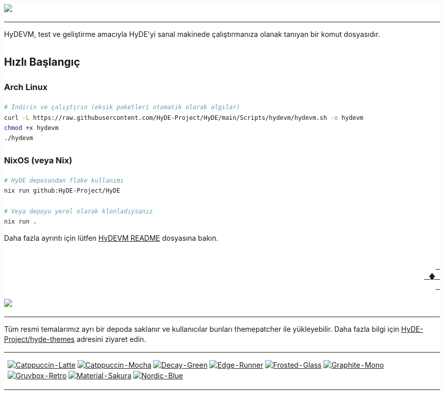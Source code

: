 <a id="hydevm"></a>
<img src="https://readme-typing-svg.herokuapp.com?font=Lexend+Giga&size=25&pause=1000&color=CCA9DD&vCenter=true&width=435&height=25&lines=HYDEVM" width="450"/>

---

HyDEVM, test ve geliştirme amacıyla HyDE'yi sanal makinede çalıştırmanıza olanak tanıyan bir komut dosyasıdır.

## Hızlı Başlangıç

### Arch Linux

```bash
# İndirin ve çalıştırın (eksik paketleri otomatik olarak algılar)
curl -L https://raw.githubusercontent.com/HyDE-Project/HyDE/main/Scripts/hydevm/hydevm.sh -o hydevm
chmod +x hydevm
./hydevm
```

### NixOS (veya Nix)

```bash
# HyDE deposundan flake kullanımı
nix run github:HyDE-Project/HyDE

# Veya depoyu yerel olarak klonladıysanız
nix run .
```

Daha fazla ayrıntı için lütfen [HyDEVM README](Scripts/hydevm/README.md) dosyasına bakın.

<div align="right">
  <br>
  <a href="#-design-by-t2"><kbd> <br> 🡅 <br> </kbd></a>
</div>

<a id="themes"></a>
<img src="https://readme-typing-svg.herokuapp.com?font=Lexend+Giga&size=25&pause=1000&color=CCA9DD&vCenter=true&width=435&height=25&lines=TEMALAR" width="450"/>

---

Tüm resmi temalarımız ayrı bir depoda saklanır ve kullanıcılar bunları themepatcher ile yükleyebilir.
Daha fazla bilgi için [HyDE-Project/hyde-themes](https://github.com/HyDE-Project/hyde-themes) adresini ziyaret edin.

<div align="center">
  <table><tr><td>

[![Catppuccin-Latte](https://placehold.co/130x30/dd7878/eff1f5?text=Catppuccin-Latte&font=Oswald)](https://github.com/HyDE-Project/hyde-themes/tree/Catppuccin-Latte)
[![Catppuccin-Mocha](https://placehold.co/130x30/b4befe/11111b?text=Catppuccin-Mocha&font=Oswald)](https://github.com/HyDE-Project/hyde-themes/tree/Catppuccin-Mocha)
[![Decay-Green](https://placehold.co/130x30/90ceaa/151720?text=Decay-Green&font=Oswald)](https://github.com/HyDE-Project/hyde-themes/tree/Decay-Green)
[![Edge-Runner](https://placehold.co/130x30/fada16/000000?text=Edge-Runner&font=Oswald)](https://github.com/HyDE-Project/hyde-themes/tree/Edge-Runner)
[![Frosted-Glass](https://placehold.co/130x30/7ed6ff/1e4c84?text=Frosted-Glass&font=Oswald)](https://github.com/HyDE-Project/hyde-themes/tree/Frosted-Glass)
[![Graphite-Mono](https://placehold.co/130x30/a6a6a6/262626?text=Graphite-Mono&font=Oswald)](https://github.com/HyDE-Project/hyde-themes/tree/Graphite-Mono)
[![Gruvbox-Retro](https://placehold.co/130x30/475437/B5CC97?text=Gruvbox-Retro&font=Oswald)](https://github.com/HyDE-Project/hyde-themes/tree/Gruvbox-Retro)
[![Material-Sakura](https://placehold.co/130x30/f2e9e1/b4637a?text=Material-Sakura&font=Oswald)](https://github.com/HyDE-Project/hyde-themes/tree/Material-Sakura)
[![Nordic-Blue](https://placehold.co/130x30/D9D9D9/476A84?text=Nordic-Blue&font=Oswald)](https://github.com/HyDE-Project/hyde-themes/tree/Nordic-Blue)